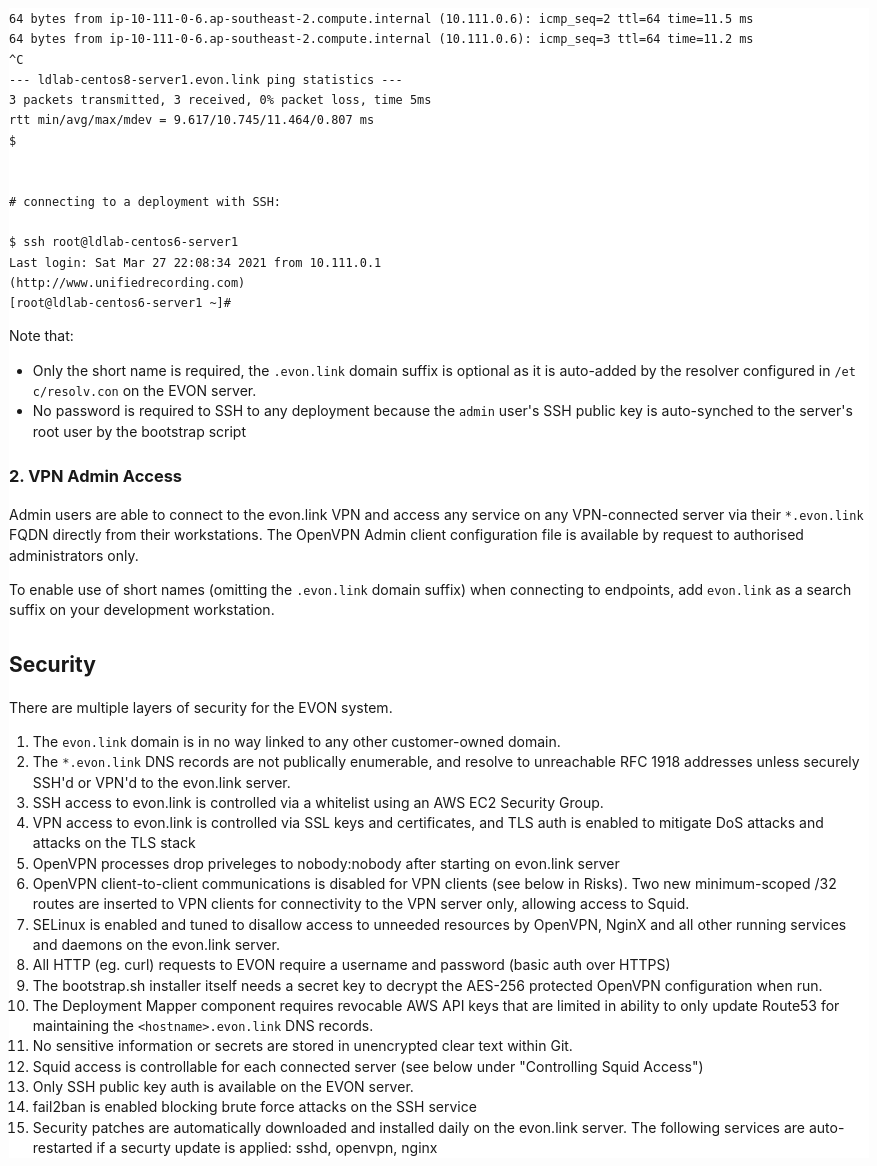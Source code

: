 ```
64 bytes from ip-10-111-0-6.ap-southeast-2.compute.internal (10.111.0.6): icmp_seq=2 ttl=64 time=11.5 ms
64 bytes from ip-10-111-0-6.ap-southeast-2.compute.internal (10.111.0.6): icmp_seq=3 ttl=64 time=11.2 ms
^C
--- ldlab-centos8-server1.evon.link ping statistics ---
3 packets transmitted, 3 received, 0% packet loss, time 5ms
rtt min/avg/max/mdev = 9.617/10.745/11.464/0.807 ms
$ 


# connecting to a deployment with SSH:

$ ssh root@ldlab-centos6-server1
Last login: Sat Mar 27 22:08:34 2021 from 10.111.0.1
(http://www.unifiedrecording.com)
[root@ldlab-centos6-server1 ~]# 

```
Note that:
- Only the short name is required, the `.evon.link` domain suffix is optional as it is auto-added by the resolver configured in `/etc/resolv.con` on the EVON server.
- No password is required to SSH to any deployment because the `admin` user's SSH public key is auto-synched to the server's root user by the bootstrap script

### 2. VPN Admin Access

Admin users are able to connect to the evon.link VPN and access any service on any VPN-connected server via their `*.evon.link` FQDN directly from their workstations. The OpenVPN Admin client configuration file is available by request to authorised administrators only.

To enable use of short names (omitting the `.evon.link` domain suffix) when connecting to endpoints, add `evon.link` as a search suffix on your development workstation.

## Security

There are multiple layers of security for the EVON system.

1. The `evon.link` domain is in no way linked to any other customer-owned domain.
2. The `*.evon.link` DNS records are not publically enumerable, and resolve to unreachable RFC 1918 addresses unless securely SSH'd or VPN'd to the evon.link server.
3. SSH access to evon.link is controlled via a whitelist using an AWS EC2 Security Group.
4. VPN access to evon.link is controlled via SSL keys and certificates, and TLS auth is enabled to mitigate DoS attacks and attacks on the TLS stack
5. OpenVPN processes drop priveleges to nobody:nobody after starting on evon.link server
6. OpenVPN client-to-client communications is disabled for VPN clients (see below in Risks). Two new minimum-scoped /32 routes are inserted to VPN clients for connectivity to the VPN server only, allowing access to Squid.
7. SELinux is enabled and tuned to disallow access to unneeded resources by OpenVPN, NginX and all other running services and daemons on the evon.link server.
8. All HTTP (eg. curl) requests to EVON require a username and password (basic auth over HTTPS)
9. The bootstrap.sh installer itself needs a secret key to decrypt the AES-256 protected OpenVPN configuration when run.
10. The Deployment Mapper component requires revocable AWS API keys that are limited in ability to only update Route53 for maintaining the `<hostname>.evon.link` DNS records.
11. No sensitive information or secrets are stored in unencrypted clear text within Git.
12. Squid access is controllable for each connected server (see below under "Controlling Squid Access")
13. Only SSH public key auth is available on the EVON server.
14. fail2ban is enabled blocking brute force attacks on the SSH service
15. Security patches are automatically downloaded and installed daily on the evon.link server. The following services are auto-restarted if a securty update is applied: sshd, openvpn, nginx
